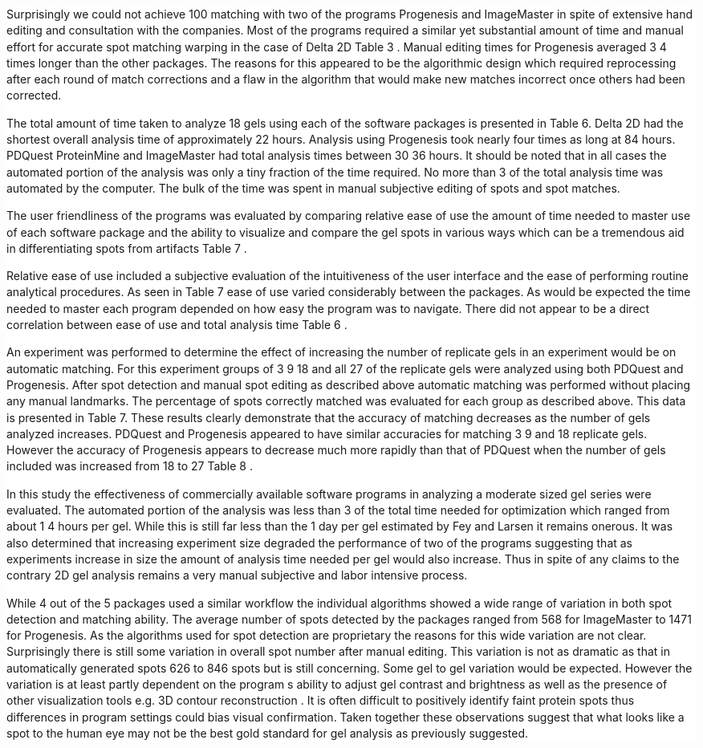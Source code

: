 Surprisingly we could not achieve 100 matching with two of the programs Progenesis and ImageMaster in spite of extensive hand editing and consultation with the companies. Most of the programs required a similar yet substantial amount of time and manual effort for accurate spot matching warping in the case of Delta 2D Table 3 . Manual editing times for Progenesis averaged 3 4 times longer than the other packages. The reasons for this appeared to be the algorithmic design which required reprocessing after each round of match corrections and a flaw in the algorithm that would make new matches incorrect once others had been corrected.

The total amount of time taken to analyze 18 gels using each of the software packages is presented in Table 6. Delta 2D had the shortest overall analysis time of approximately 22 hours. Analysis using Progenesis took nearly four times as long at 84 hours. PDQuest ProteinMine and ImageMaster had total analysis times between 30 36 hours. It should be noted that in all cases the automated portion of the analysis was only a tiny fraction of the time required. No more than 3 of the total analysis time was automated by the computer. The bulk of the time was spent in manual subjective editing of spots and spot matches.

The user friendliness of the programs was evaluated by comparing relative ease of use the amount of time needed to master use of each software package and the ability to visualize and compare the gel spots in various ways which can be a tremendous aid in differentiating spots from artifacts Table 7 .

Relative ease of use included a subjective evaluation of the intuitiveness of the user interface and the ease of performing routine analytical procedures. As seen in Table 7 ease of use varied considerably between the packages. As would be expected the time needed to master each program depended on how easy the program was to navigate. There did not appear to be a direct correlation between ease of use and total analysis time Table 6 .

An experiment was performed to determine the effect of increasing the number of replicate gels in an experiment would be on automatic matching. For this experiment groups of 3 9 18 and all 27 of the replicate gels were analyzed using both PDQuest and Progenesis. After spot detection and manual spot editing as described above automatic matching was performed without placing any manual landmarks. The percentage of spots correctly matched was evaluated for each group as described above. This data is presented in Table 7. These results clearly demonstrate that the accuracy of matching decreases as the number of gels analyzed increases. PDQuest and Progenesis appeared to have similar accuracies for matching 3 9 and 18 replicate gels. However the accuracy of Progenesis appears to decrease much more rapidly than that of PDQuest when the number of gels included was increased from 18 to 27 Table 8 .

In this study the effectiveness of commercially available software programs in analyzing a moderate sized gel series were evaluated. The automated portion of the analysis was less than 3 of the total time needed for optimization which ranged from about 1 4 hours per gel. While this is still far less than the 1 day per gel estimated by Fey and Larsen it remains onerous. It was also determined that increasing experiment size degraded the performance of two of the programs suggesting that as experiments increase in size the amount of analysis time needed per gel would also increase. Thus in spite of any claims to the contrary 2D gel analysis remains a very manual subjective and labor intensive process.

While 4 out of the 5 packages used a similar workflow the individual algorithms showed a wide range of variation in both spot detection and matching ability. The average number of spots detected by the packages ranged from 568 for ImageMaster to 1471 for Progenesis. As the algorithms used for spot detection are proprietary the reasons for this wide variation are not clear. Surprisingly there is still some variation in overall spot number after manual editing. This variation is not as dramatic as that in automatically generated spots 626 to 846 spots but is still concerning. Some gel to gel variation would be expected. However the variation is at least partly dependent on the program s ability to adjust gel contrast and brightness as well as the presence of other visualization tools e.g. 3D contour reconstruction . It is often difficult to positively identify faint protein spots thus differences in program settings could bias visual confirmation. Taken together these observations suggest that what looks like a spot to the human eye may not be the best gold standard for gel analysis as previously suggested.

